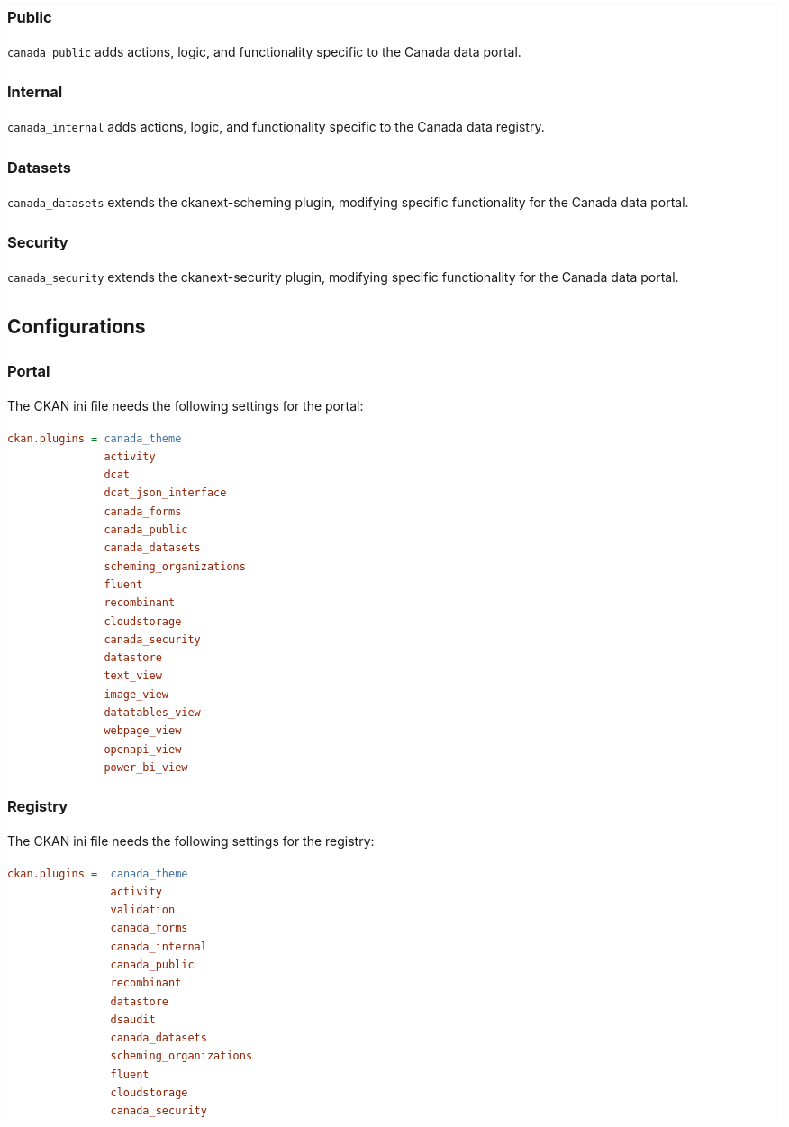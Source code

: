 ### Public

`canada_public` adds actions, logic, and functionality specific to the Canada data portal.

### Internal

`canada_internal` adds actions, logic, and functionality specific to the Canada data registry.

### Datasets

`canada_datasets` extends the ckanext-scheming plugin, modifying specific functionality for the Canada data portal.

### Security

`canada_security` extends the ckanext-security plugin, modifying specific functionality for the Canada data portal.

## Configurations

### Portal

The CKAN ini file needs the following settings for the portal:

```ini
ckan.plugins = canada_theme
               activity
               dcat
               dcat_json_interface
               canada_forms
               canada_public
               canada_datasets
               scheming_organizations
               fluent
               recombinant
               cloudstorage
               canada_security
               datastore
               text_view
               image_view
               datatables_view
               webpage_view
               openapi_view
               power_bi_view
```

### Registry

The CKAN ini file needs the following settings for the registry:

```ini
ckan.plugins =  canada_theme
                activity
                validation
                canada_forms
                canada_internal
                canada_public
                recombinant
                datastore
                dsaudit
                canada_datasets
                scheming_organizations
                fluent
                cloudstorage
                canada_security
```